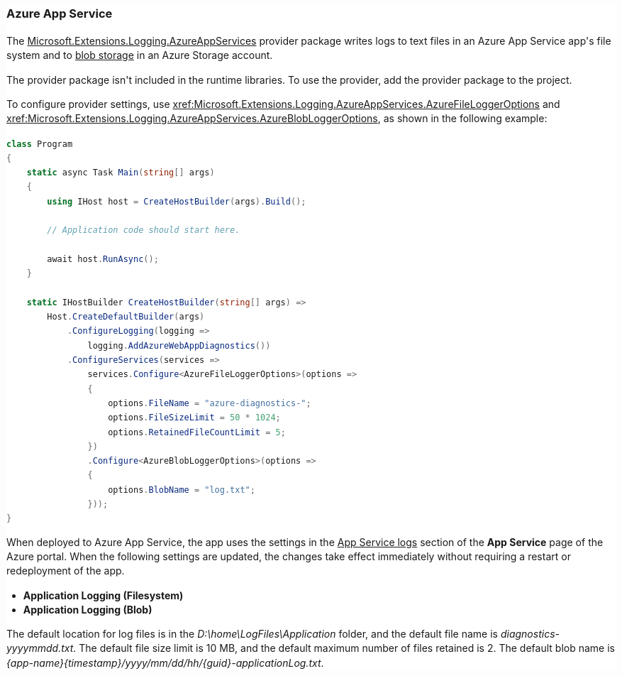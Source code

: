 ### Azure App Service

The [Microsoft.Extensions.Logging.AzureAppServices](https://www.nuget.org/packages/Microsoft.Extensions.Logging.AzureAppServices) provider package writes logs to text files in an Azure App Service app's file system and to [blob storage](/azure/storage/blobs/storage-quickstart-blobs-dotnet#what-is-blob-storage) in an Azure Storage account.

The provider package isn't included in the runtime libraries. To use the provider, add the provider package to the project.

To configure provider settings, use <xref:Microsoft.Extensions.Logging.AzureAppServices.AzureFileLoggerOptions> and <xref:Microsoft.Extensions.Logging.AzureAppServices.AzureBlobLoggerOptions>, as shown in the following example:

```csharp
class Program
{
    static async Task Main(string[] args)
    {
        using IHost host = CreateHostBuilder(args).Build();

        // Application code should start here.

        await host.RunAsync();
    }

    static IHostBuilder CreateHostBuilder(string[] args) =>
        Host.CreateDefaultBuilder(args)
            .ConfigureLogging(logging =>
                logging.AddAzureWebAppDiagnostics())
            .ConfigureServices(services =>
                services.Configure<AzureFileLoggerOptions>(options =>
                {
                    options.FileName = "azure-diagnostics-";
                    options.FileSizeLimit = 50 * 1024;
                    options.RetainedFileCountLimit = 5;
                })
                .Configure<AzureBlobLoggerOptions>(options =>
                {
                    options.BlobName = "log.txt";
                }));
}
```

When deployed to Azure App Service, the app uses the settings in the [App Service logs](/azure/app-service/web-sites-enable-diagnostic-log/#enable-application-logging-windows) section of the **App Service** page of the Azure portal. When the following settings are updated, the changes take effect immediately without requiring a restart or redeployment of the app.

- **Application Logging (Filesystem)**
- **Application Logging (Blob)**

The default location for log files is in the *D:\\home\\LogFiles\\Application* folder, and the default file name is *diagnostics-yyyymmdd.txt*. The default file size limit is 10 MB, and the default maximum number of files retained is 2. The default blob name is *{app-name}{timestamp}/yyyy/mm/dd/hh/{guid}-applicationLog.txt*.
